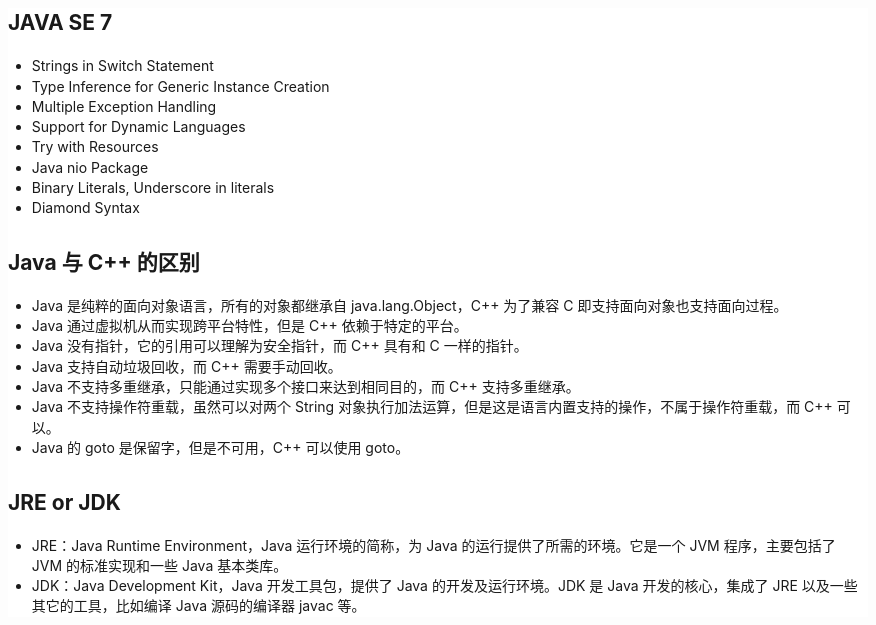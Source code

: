 ## JAVA SE 7
* Strings in Switch Statement
* Type Inference for Generic Instance Creation
* Multiple Exception Handling
* Support for Dynamic Languages
* Try with Resources
* Java nio Package
* Binary Literals, Underscore in literals
* Diamond Syntax

## Java 与 C++ 的区别
* Java 是纯粹的面向对象语言，所有的对象都继承自 java.lang.Object，C++ 为了兼容 C 即支持面向对象也支持面向过程。
* Java 通过虚拟机从而实现跨平台特性，但是 C++ 依赖于特定的平台。
* Java 没有指针，它的引用可以理解为安全指针，而 C++ 具有和 C 一样的指针。
* Java 支持自动垃圾回收，而 C++ 需要手动回收。
* Java 不支持多重继承，只能通过实现多个接口来达到相同目的，而 C++ 支持多重继承。
* Java 不支持操作符重载，虽然可以对两个 String 对象执行加法运算，但是这是语言内置支持的操作，不属于操作符重载，而 C++ 可以。
* Java 的 goto 是保留字，但是不可用，C++ 可以使用 goto。

## JRE or JDK
* JRE：Java Runtime Environment，Java 运行环境的简称，为 Java 的运行提供了所需的环境。它是一个 JVM 程序，主要包括了 JVM 的标准实现和一些 Java 基本类库。
* JDK：Java Development Kit，Java 开发工具包，提供了 Java 的开发及运行环境。JDK 是 Java 开发的核心，集成了 JRE 以及一些其它的工具，比如编译 Java 源码的编译器 javac 等。
